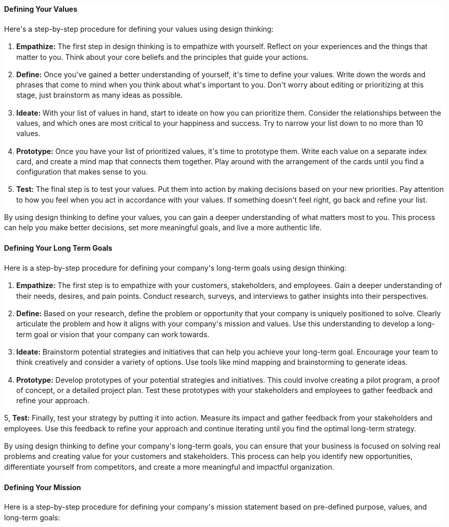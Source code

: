 #### Defining Your Values
Here's a step-by-step procedure for defining your values using design thinking:

1. **Empathize:** The first step in design thinking is to empathize with yourself. Reflect on your experiences and the things that matter to you. Think about your core beliefs and the principles that guide your actions.

2. **Define:** Once you've gained a better understanding of yourself, it's time to define your values. Write down the words and phrases that come to mind when you think about what's important to you. Don't worry about editing or prioritizing at this stage, just brainstorm as many ideas as possible.

3. **Ideate:** With your list of values in hand, start to ideate on how you can prioritize them. Consider the relationships between the values, and which ones are most critical to your happiness and success. Try to narrow your list down to no more than 10 values.

4. **Prototype:** Once you have your list of prioritized values, it's time to prototype them. Write each value on a separate index card, and create a mind map that connects them together. Play around with the arrangement of the cards until you find a configuration that makes sense to you.

5. **Test:** The final step is to test your values. Put them into action by making decisions based on your new priorities. Pay attention to how you feel when you act in accordance with your values. If something doesn't feel right, go back and refine your list.

By using design thinking to define your values, you can gain a deeper understanding of what matters most to you. This process can help you make better decisions, set more meaningful goals, and live a more authentic life.

#### Defining Your Long Term Goals
Here is a step-by-step procedure for defining your company's long-term goals using design thinking:

1. **Empathize:** The first step is to empathize with your customers, stakeholders, and employees. Gain a deeper understanding of their needs, desires, and pain points. Conduct research, surveys, and interviews to gather insights into their perspectives.

2. **Define:** Based on your research, define the problem or opportunity that your company is uniquely positioned to solve. Clearly articulate the problem and how it aligns with your company's mission and values. Use this understanding to develop a long-term goal or vision that your company can work towards.

3. **Ideate:** Brainstorm potential strategies and initiatives that can help you achieve your long-term goal. Encourage your team to think creatively and consider a variety of options. Use tools like mind mapping and brainstorming to generate ideas.

4. **Prototype:** Develop prototypes of your potential strategies and initiatives. This could involve creating a pilot program, a proof of concept, or a detailed project plan. Test these prototypes with your stakeholders and employees to gather feedback and refine your approach.

5, **Test:** Finally, test your strategy by putting it into action. Measure its impact and gather feedback from your stakeholders and employees. Use this feedback to refine your approach and continue iterating until you find the optimal long-term strategy.

By using design thinking to define your company's long-term goals, you can ensure that your business is focused on solving real problems and creating value for your customers and stakeholders. This process can help you identify new opportunities, differentiate yourself from competitors, and create a more meaningful and impactful organization.

#### Defining Your Mission
Here is a step-by-step procedure for defining your company's mission statement based on pre-defined purpose, values, and long-term goals:
